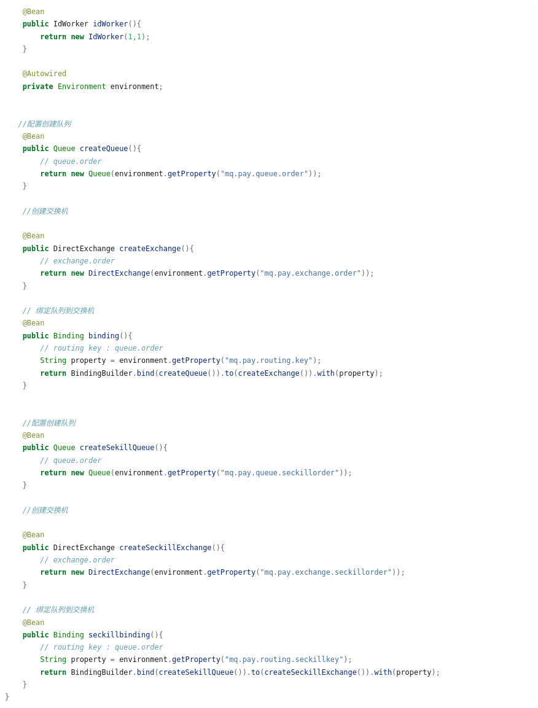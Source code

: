 ```java
    @Bean
    public IdWorker idWorker(){
        return new IdWorker(1,1);
    }

    @Autowired
    private Environment environment;


   //配置创建队列
    @Bean
    public Queue createQueue(){
        // queue.order
        return new Queue(environment.getProperty("mq.pay.queue.order"));
    }

    //创建交换机

    @Bean
    public DirectExchange createExchange(){
        // exchange.order
        return new DirectExchange(environment.getProperty("mq.pay.exchange.order"));
    }

    // 绑定队列到交换机
    @Bean
    public Binding binding(){
        // routing key : queue.order
        String property = environment.getProperty("mq.pay.routing.key");
        return BindingBuilder.bind(createQueue()).to(createExchange()).with(property);
    }


    //配置创建队列
    @Bean
    public Queue createSekillQueue(){
        // queue.order
        return new Queue(environment.getProperty("mq.pay.queue.seckillorder"));
    }

    //创建交换机

    @Bean
    public DirectExchange createSeckillExchange(){
        // exchange.order
        return new DirectExchange(environment.getProperty("mq.pay.exchange.seckillorder"));
    }

    // 绑定队列到交换机
    @Bean
    public Binding seckillbinding(){
        // routing key : queue.order
        String property = environment.getProperty("mq.pay.routing.seckillkey");
        return BindingBuilder.bind(createSekillQueue()).to(createSeckillExchange()).with(property);
    }
}
```
